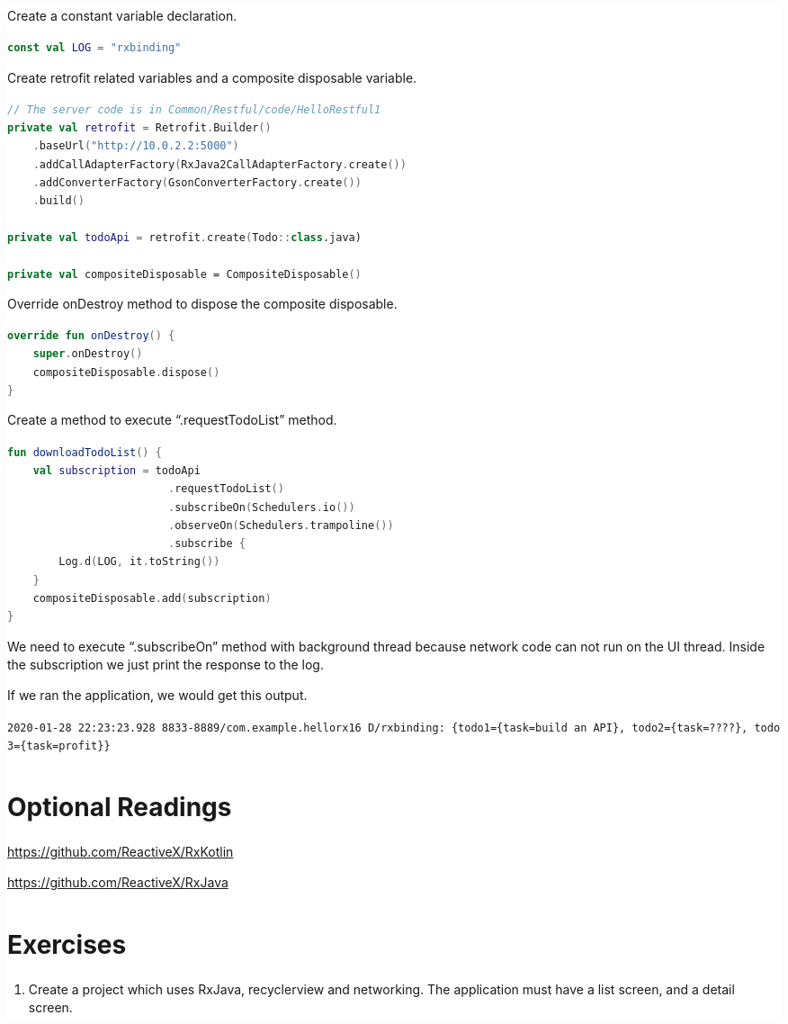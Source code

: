 Create a constant variable declaration.
```kotlin
const val LOG = "rxbinding"
```

Create retrofit related variables and a composite disposable variable.
```kotlin
// The server code is in Common/Restful/code/HelloRestful1
private val retrofit = Retrofit.Builder()
    .baseUrl("http://10.0.2.2:5000")
    .addCallAdapterFactory(RxJava2CallAdapterFactory.create())
    .addConverterFactory(GsonConverterFactory.create())
    .build()

private val todoApi = retrofit.create(Todo::class.java)

private val compositeDisposable = CompositeDisposable()
```

Override onDestroy method to dispose the composite disposable.
```kotlin
override fun onDestroy() {
    super.onDestroy()
    compositeDisposable.dispose()
}
```

Create a method to execute “.requestTodoList” method.
```kotlin
fun downloadTodoList() {
    val subscription = todoApi
                         .requestTodoList()
                         .subscribeOn(Schedulers.io())
                         .observeOn(Schedulers.trampoline())
                         .subscribe {
        Log.d(LOG, it.toString())
    }
    compositeDisposable.add(subscription)
}
```

We need to execute “.subscribeOn” method with background thread because network code can not run on the UI thread. Inside the subscription we just print the response to the log.

If we ran the application, we would get this output.
```
2020-01-28 22:23:23.928 8833-8889/com.example.hellorx16 D/rxbinding: {todo1={task=build an API}, todo2={task=????}, todo3={task=profit}}
```

# Optional Readings

https://github.com/ReactiveX/RxKotlin

https://github.com/ReactiveX/RxJava

# Exercises

1. Create a project which uses RxJava, recyclerview and networking. The application must have a list screen, and a detail screen.